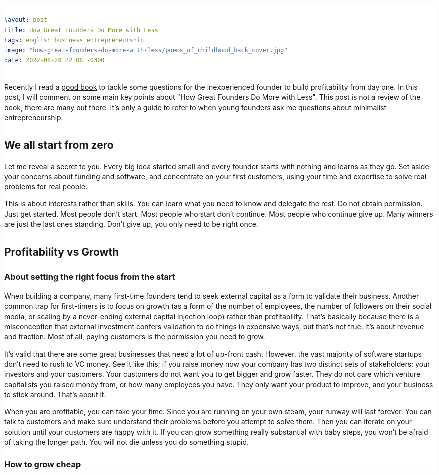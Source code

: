 ```yaml
---
layout: post
title: How Great Founders Do More with Less
tags: english business entrepreneurship
image: "how-great-founders-do-more-with-less/poems_of_childhood_back_cover.jpg"
date: 2022-08-20 22:08 -0300
---
```


Recently I read a [good book](https://www.goodreads.com/book/show/56913172-the-minimalist-entrepreneur) to tackle some questions for the inexperienced founder to build profitability from day one. In this post, I will comment on some main key points about "How Great Founders Do More with Less". This post is not a review of the book, there are many out there. It’s only a guide to refer to when young founders ask me questions about minimalist entrepreneurship.

## We all start from zero

Let me reveal a secret to you. Every big idea started small and every founder starts with nothing and learns as they go. Set aside your concerns about funding and software, and concentrate on your first customers, using your time and expertise to solve real problems for real people. 

This is about interests rather than skills. You can learn what you need to know and delegate the rest. Do not obtain permission. Just get started. Most people don’t start. Most people who start don’t continue. Most people who continue give up. Many winners are just the last ones standing. Don’t give up, you only need to be right once.

## Profitability vs Growth

### About setting the right focus from the start

When building a company, many first-time founders tend to seek external capital as a form to validate their business. Another common trap for first-timers is to focus on growth (as a form of the number of employees, the number of followers on their social media, or scaling by a never-ending external capital injection loop) rather than profitability. That’s basically because there is a misconception that external investment confers validation to do things in expensive ways, but that’s not true. It’s about revenue and traction. Most of all, paying customers is the permission you need to grow. 

It’s valid that there are some great businesses that need a lot of up-front cash. However, the vast majority of software startups don’t need to rush to VC money. See it like this; if you raise money now your company has two distinct sets of stakeholders: your investors and your customers. Your customers do not want you to get bigger and grow faster. They do not care which venture capitalists you raised money from, or how many employees you have. They only want your product to improve, and your business to stick around. That’s about it. 

When you are profitable, you can take your time. Since you are running on your own steam, your runway will last forever.  You can talk to customers and make sure understand their problems before you attempt to solve them. Then you can iterate on your solution until your customers are happy with it. If you can grow something really substantial with baby steps, you won’t be afraid of taking the longer path. You will not die unless you do something stupid.

### How to grow cheap
